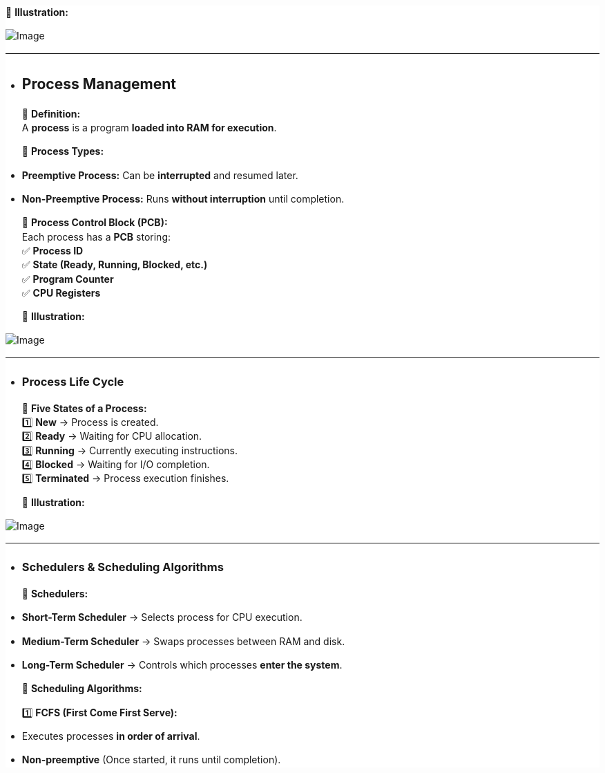   📌 **Illustration:**  
  

![Image](Day_2_1.png)

  
  ---

* ## **Process Management**
  
  📌 **Definition:**  
  A **process** is a program **loaded into RAM for execution**.
  
  📌 **Process Types:**
* **Preemptive Process:** Can be **interrupted** and resumed later.
* **Non-Preemptive Process:** Runs **without interruption** until completion.
  
  📌 **Process Control Block (PCB):**  
  Each process has a **PCB** storing:  
  ✅ **Process ID**  
  ✅ **State (Ready, Running, Blocked, etc.)**  
  ✅ **Program Counter**  
  ✅ **CPU Registers**
  
  📌 **Illustration:**  
  

![Image](Day_2_3.png)

  
  ---

* ### **Process Life Cycle**
  
  📌 **Five States of a Process:**  
  1️⃣ **New** → Process is created.  
  2️⃣ **Ready** → Waiting for CPU allocation.  
  3️⃣ **Running** → Currently executing instructions.  
  4️⃣ **Blocked** → Waiting for I/O completion.  
  5️⃣ **Terminated** → Process execution finishes.
  
  📌 **Illustration:**  
  

![Image](Day_2_4.png)

  
  ---

* ### **Schedulers & Scheduling Algorithms**
  
  📌 **Schedulers:**
* **Short-Term Scheduler** → Selects process for CPU execution.
* **Medium-Term Scheduler** → Swaps processes between RAM and disk.
* **Long-Term Scheduler** → Controls which processes **enter the system**.
  
  📌 **Scheduling Algorithms:**
  
  1️⃣ **FCFS (First Come First Serve):**
* Executes processes **in order of arrival**.
* **Non-preemptive** (Once started, it runs until completion).
  
